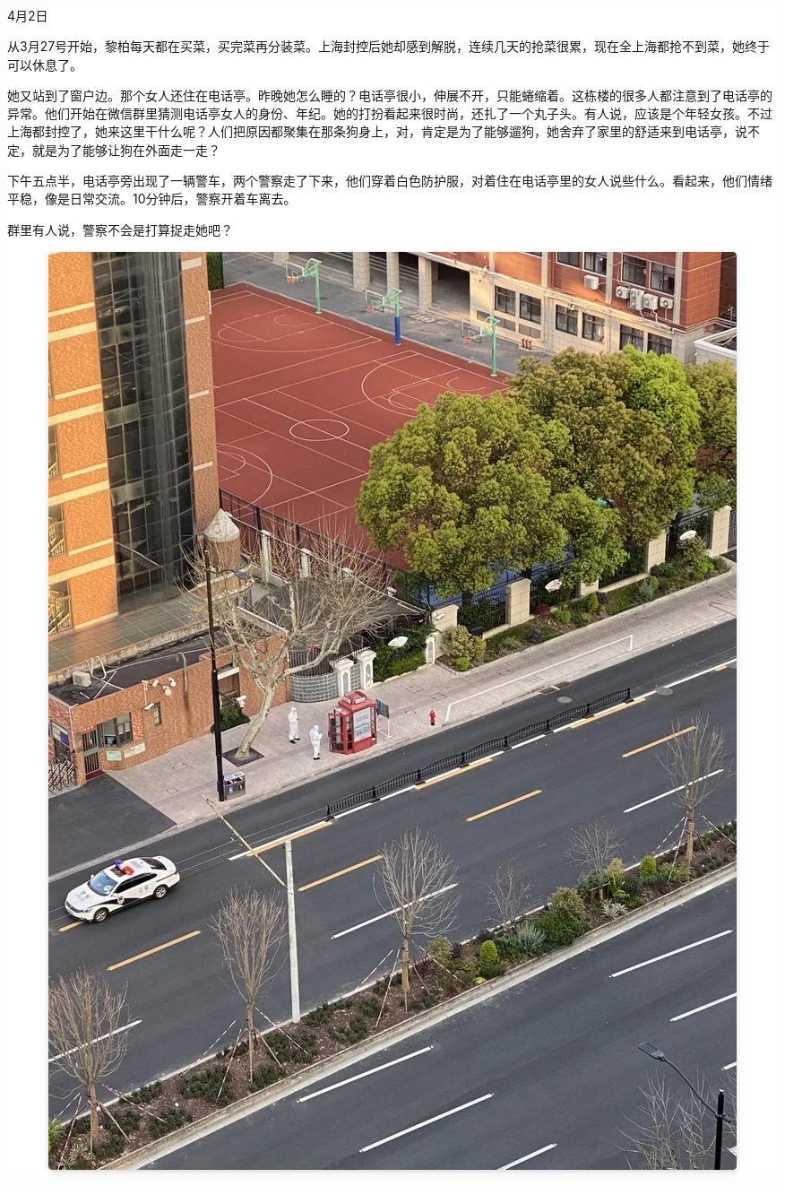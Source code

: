4月2日

从3月27号开始，黎柏每天都在买菜，买完菜再分装菜。上海封控后她却感到解脱，连续几天的抢菜很累，现在全上海都抢不到菜，她终于可以休息了。

她又站到了窗户边。那个女人还住在电话亭。昨晚她怎么睡的？电话亭很小，伸展不开，只能蜷缩着。这栋楼的很多人都注意到了电话亭的异常。他们开始在微信群里猜测电话亭女人的身份、年纪。她的打扮看起来很时尚，还扎了一个丸子头。有人说，应该是个年轻女孩。不过上海都封控了，她来这里干什么呢？人们把原因都聚集在那条狗身上，对，肯定是为了能够遛狗，她舍弃了家里的舒适来到电话亭，说不定，就是为了能够让狗在外面走一走？

下午五点半，电话亭旁出现了一辆警车，两个警察走了下来，他们穿着白色防护服，对着住在电话亭里的女人说些什么。看起来，他们情绪平稳，像是日常交流。10分钟后，警察开着车离去。

群里有人说，警察不会是打算捉走她吧？


<center><img style="border-radius: 0.3125em; box-shadow: 0 2px 4px 0 rgba(34,36,38,.12),0 2px 10px 0 rgba(34,36,38,.08);" src="../assets/被赶走前/1ae92da7cfde4b72a945523a62ce5559.png"></center>

